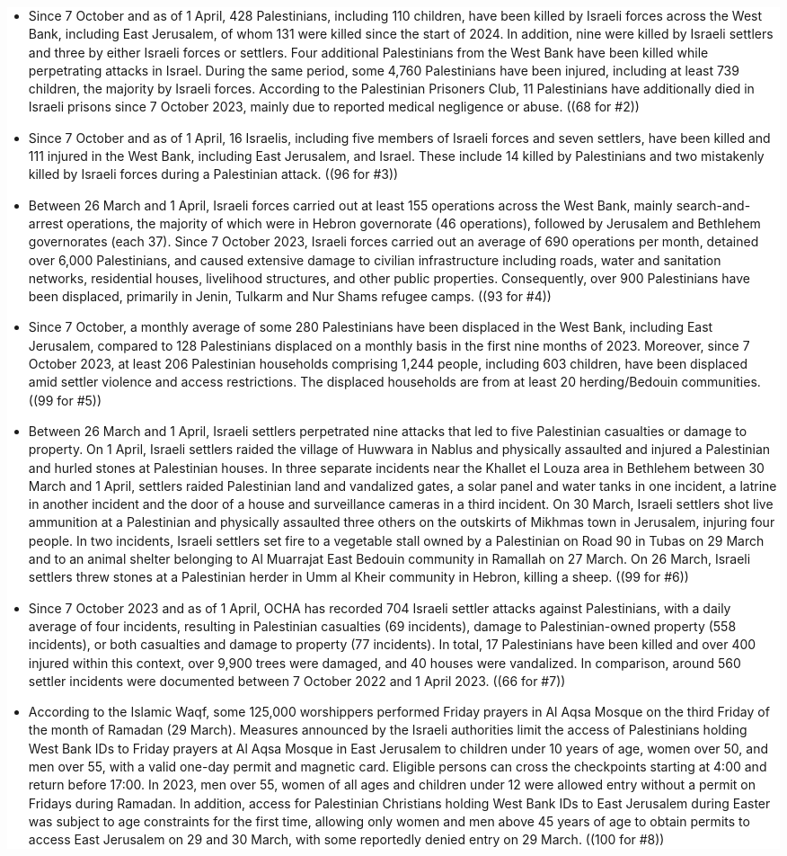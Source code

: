 * Since 7 October and as of 1 April, 428 Palestinians, including 110 children, have been killed by Israeli forces across the West Bank, including East Jerusalem, of whom 131 were killed since the start of 2024\. In addition, nine were killed by Israeli settlers and three by either Israeli forces or settlers. Four additional Palestinians from the West Bank have been killed while perpetrating attacks in Israel. During the same period, some 4,760 Palestinians have been injured, including at least 739 children, the majority by Israeli forces. According to the Palestinian Prisoners Club, 11 Palestinians have additionally died in Israeli prisons since 7 October 2023, mainly due to reported medical negligence or abuse. ((68 for #2))

* Since 7 October and as of 1 April, 16 Israelis, including five members of Israeli forces and seven settlers, have been killed and 111 injured in the West Bank, including East Jerusalem, and Israel. These include 14 killed by Palestinians and two mistakenly killed by Israeli forces during a Palestinian attack. ((96 for #3))

* Between 26 March and 1 April, Israeli forces carried out at least 155 operations across the West Bank, mainly search-and-arrest operations, the majority of which were in Hebron governorate (46 operations), followed by Jerusalem and Bethlehem governorates (each 37). Since 7 October 2023, Israeli forces carried out an average of 690 operations per month, detained over 6,000 Palestinians, and caused extensive damage to civilian infrastructure including roads, water and sanitation networks, residential houses, livelihood structures, and other public properties. Consequently, over 900 Palestinians have been displaced, primarily in Jenin, Tulkarm and Nur Shams refugee camps. ((93 for #4))

* Since 7 October, a monthly average of some 280 Palestinians have been displaced in the West Bank, including East Jerusalem, compared to 128 Palestinians displaced on a monthly basis in the first nine months of 2023\. Moreover, since 7 October 2023, at least 206 Palestinian households comprising 1,244 people, including 603 children, have been displaced amid settler violence and access restrictions. The displaced households are from at least 20 herding/Bedouin communities. ((99 for #5))

* Between 26 March and 1 April, Israeli settlers perpetrated nine attacks that led to five Palestinian casualties or damage to property. On 1 April, Israeli settlers raided the village of Huwwara in Nablus and physically assaulted and injured a Palestinian and hurled stones at Palestinian houses. In three separate incidents near the Khallet el Louza area in Bethlehem between 30 March and 1 April, settlers raided Palestinian land and vandalized gates, a solar panel and water tanks in one incident, a latrine in another incident and the door of a house and surveillance cameras in a third incident. On 30 March, Israeli settlers shot live ammunition at a Palestinian and physically assaulted three others on the outskirts of Mikhmas town in Jerusalem, injuring four people. In two incidents, Israeli settlers set fire to a vegetable stall owned by a Palestinian on Road 90 in Tubas on 29 March and to an animal shelter belonging to Al Muarrajat East Bedouin community in Ramallah on 27 March. On 26 March, Israeli settlers threw stones at a Palestinian herder in Umm al Kheir community in Hebron, killing a sheep. ((99 for #6))

* Since 7 October 2023 and as of 1 April, OCHA has recorded 704 Israeli settler attacks against Palestinians, with a daily average of four incidents, resulting in Palestinian casualties (69 incidents), damage to Palestinian-owned property (558 incidents), or both casualties and damage to property (77 incidents). In total, 17 Palestinians have been killed and over 400 injured within this context, over 9,900 trees were damaged, and 40 houses were vandalized. In comparison, around 560 settler incidents were documented between 7 October 2022 and 1 April 2023. ((66 for #7))

* According to the Islamic Waqf, some 125,000 worshippers performed Friday prayers in Al Aqsa Mosque on the third Friday of the month of Ramadan (29 March). Measures announced by the Israeli authorities limit the access of Palestinians holding West Bank IDs to Friday prayers at Al Aqsa Mosque in East Jerusalem to children under 10 years of age, women over 50, and men over 55, with a valid one-day permit and magnetic card. Eligible persons can cross the checkpoints starting at 4:00 and return before 17:00\. In 2023, men over 55, women of all ages and children under 12 were allowed entry without a permit on Fridays during Ramadan. In addition, access for Palestinian Christians holding West Bank IDs to East Jerusalem during Easter was subject to age constraints for the first time, allowing only women and men above 45 years of age to obtain permits to access East Jerusalem on 29 and 30 March, with some reportedly denied entry on 29 March. ((100 for #8))
